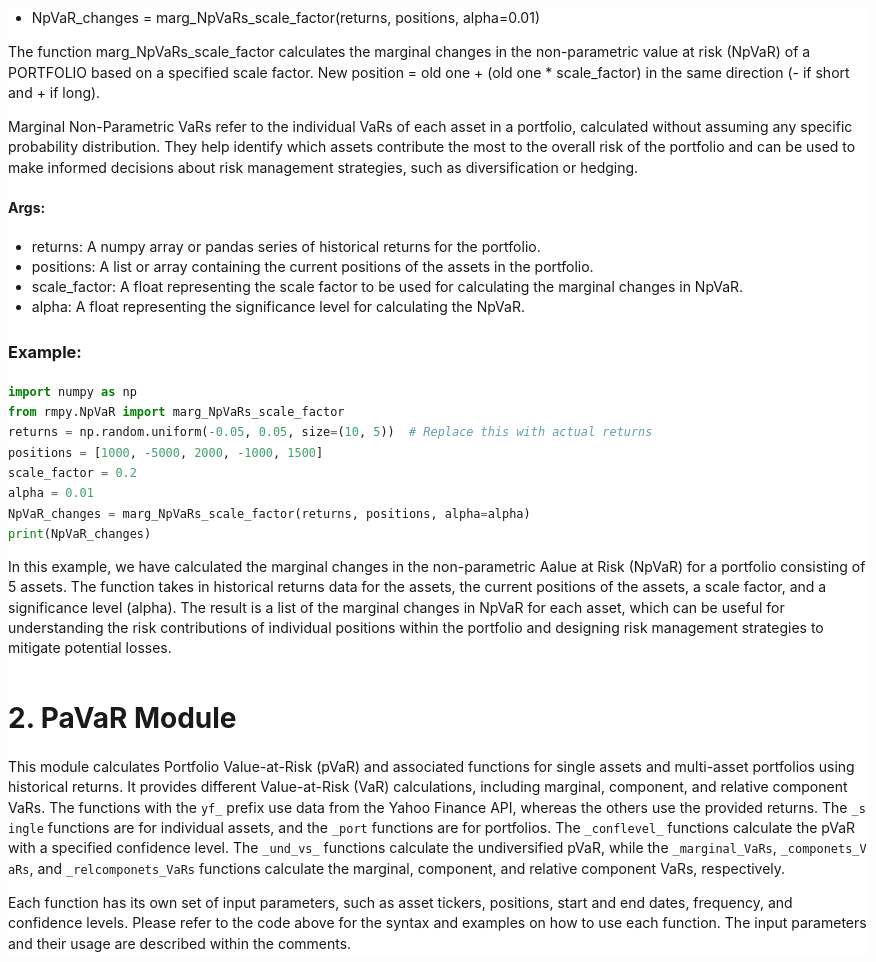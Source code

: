 - NpVaR_changes = marg_NpVaRs_scale_factor(returns, positions, alpha=0.01)

The function marg_NpVaRs_scale_factor calculates the marginal changes in the non-parametric value at risk (NpVaR) of a PORTFOLIO based on a specified scale factor. New position = old one + (old one * scale_factor) in the same direction (- if short and + if long).

Marginal Non-Parametric VaRs refer to the individual VaRs of each asset in a portfolio, calculated without assuming any specific probability distribution. They help identify which assets contribute the most to the overall risk of the portfolio and can be used to make informed decisions about risk management strategies, such as diversification or hedging.

#### Args:

- returns: A numpy array or pandas series of historical returns for the portfolio.
- positions: A list or array containing the current positions of the assets in the portfolio.
- scale_factor: A float representing the scale factor to be used for calculating the marginal changes in NpVaR.
- alpha: A float representing the significance level for calculating the NpVaR.

### Example:

```python
import numpy as np
from rmpy.NpVaR import marg_NpVaRs_scale_factor
returns = np.random.uniform(-0.05, 0.05, size=(10, 5))  # Replace this with actual returns
positions = [1000, -5000, 2000, -1000, 1500]
scale_factor = 0.2
alpha = 0.01
NpVaR_changes = marg_NpVaRs_scale_factor(returns, positions, alpha=alpha)
print(NpVaR_changes)
```
In this example, we have calculated the marginal changes in the non-parametric Aalue at Risk (NpVaR) for a portfolio consisting of 5 assets. The function takes in historical returns data for the assets, the current positions of the assets, a scale factor, and a significance level (alpha). The result is a list of the marginal changes in NpVaR for each asset, which can be useful for understanding the risk contributions of individual positions within the portfolio and designing risk management strategies to mitigate potential losses.

# 2. PaVaR Module


This module calculates Portfolio Value-at-Risk (pVaR) and associated functions for single assets and multi-asset portfolios using historical returns. It provides different Value-at-Risk (VaR) calculations, including marginal, component, and relative component VaRs. 
The functions with the `yf_` prefix use data from the Yahoo Finance API, whereas the others use the provided returns. The `_single` functions are for individual assets, and the `_port` functions are for portfolios. The `_conflevel_` functions calculate the pVaR with a specified confidence level. The `_und_vs_` functions calculate the undiversified pVaR, while the `_marginal_VaRs`, `_componets_VaRs`, and `_relcomponets_VaRs` functions calculate the marginal, component, and relative component VaRs, respectively.

Each function has its own set of input parameters, such as asset tickers, positions, start and end dates, frequency, and confidence levels. Please refer to the code above for the syntax and examples on how to use each function. The input parameters and their usage are described within the comments.
